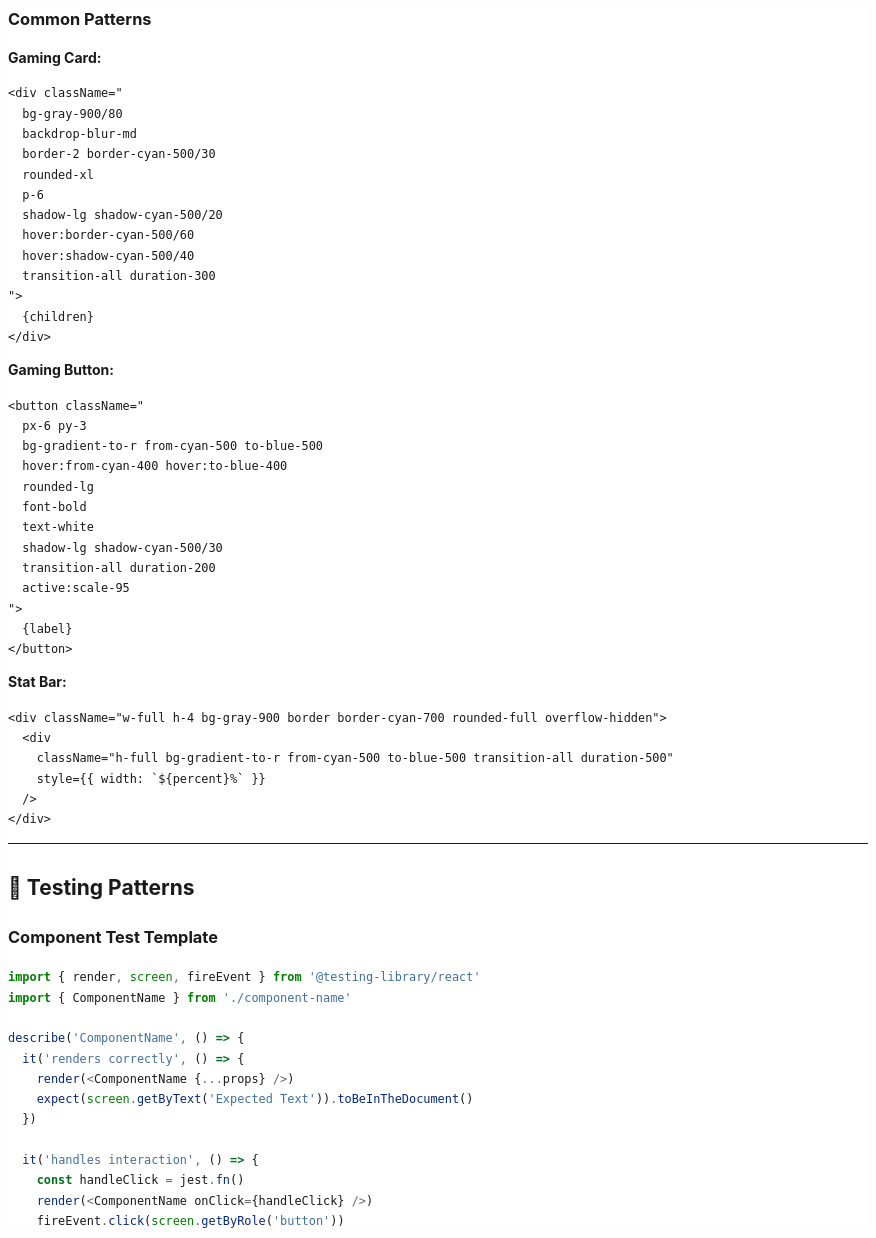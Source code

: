 ### Common Patterns

**Gaming Card:**
```tsx
<div className="
  bg-gray-900/80 
  backdrop-blur-md 
  border-2 border-cyan-500/30 
  rounded-xl 
  p-6 
  shadow-lg shadow-cyan-500/20
  hover:border-cyan-500/60
  hover:shadow-cyan-500/40
  transition-all duration-300
">
  {children}
</div>
```

**Gaming Button:**
```tsx
<button className="
  px-6 py-3 
  bg-gradient-to-r from-cyan-500 to-blue-500 
  hover:from-cyan-400 hover:to-blue-400
  rounded-lg 
  font-bold 
  text-white
  shadow-lg shadow-cyan-500/30
  transition-all duration-200
  active:scale-95
">
  {label}
</button>
```

**Stat Bar:**
```tsx
<div className="w-full h-4 bg-gray-900 border border-cyan-700 rounded-full overflow-hidden">
  <div 
    className="h-full bg-gradient-to-r from-cyan-500 to-blue-500 transition-all duration-500"
    style={{ width: `${percent}%` }}
  />
</div>
```

---

## 🧪 Testing Patterns

### Component Test Template
```typescript
import { render, screen, fireEvent } from '@testing-library/react'
import { ComponentName } from './component-name'

describe('ComponentName', () => {
  it('renders correctly', () => {
    render(<ComponentName {...props} />)
    expect(screen.getByText('Expected Text')).toBeInTheDocument()
  })

  it('handles interaction', () => {
    const handleClick = jest.fn()
    render(<ComponentName onClick={handleClick} />)
    fireEvent.click(screen.getByRole('button'))
```